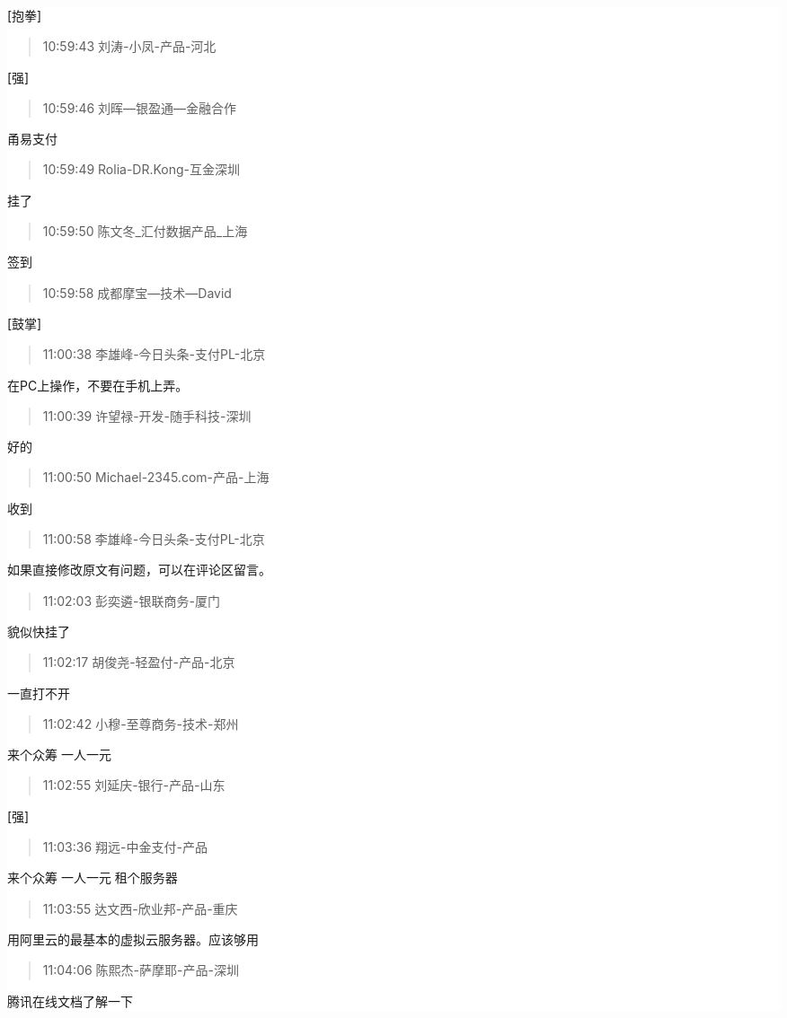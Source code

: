 [抱拳]  
   
> 10:59:43  刘涛-小凤-产品-河北  
   
[强]  
   
> 10:59:46  刘晖—银盈通—金融合作  
   
甬易支付  
   
> 10:59:49  Rolia-DR.Kong-互金深圳  
   
挂了  
   
> 10:59:50  陈文冬_汇付数据产品_上海  
   
签到  
   
> 10:59:58  成都摩宝—技术—David  
   
[鼓掌]  
   
> 11:00:38  李雄峰-今日头条-支付PL-北京  
   
在PC上操作，不要在手机上弄。   
   
> 11:00:39  许望禄-开发-随手科技-深圳  
   
好的  
   
> 11:00:50  Michael-2345.com-产品-上海  
   
收到  
   
> 11:00:58  李雄峰-今日头条-支付PL-北京  
   
如果直接修改原文有问题，可以在评论区留言。   
   
> 11:02:03  彭奕遴-银联商务-厦门  
   
貌似快挂了  
   
> 11:02:17  胡俊尧-轻盈付-产品-北京  
   
一直打不开  
   
> 11:02:42  小穆-至尊商务-技术-郑州  
   
来个众筹 一人一元  
   
> 11:02:55  刘延庆-银行-产品-山东  
   
[强]  
   
> 11:03:36  翔远-中金支付-产品  
   
来个众筹 一人一元 租个服务器  
   
> 11:03:55  达文西-欣业邦-产品-重庆  
   
用阿里云的最基本的虚拟云服务器。应该够用  
   
> 11:04:06  陈熙杰-萨摩耶-产品-深圳  
   
腾讯在线文档了解一下  
   